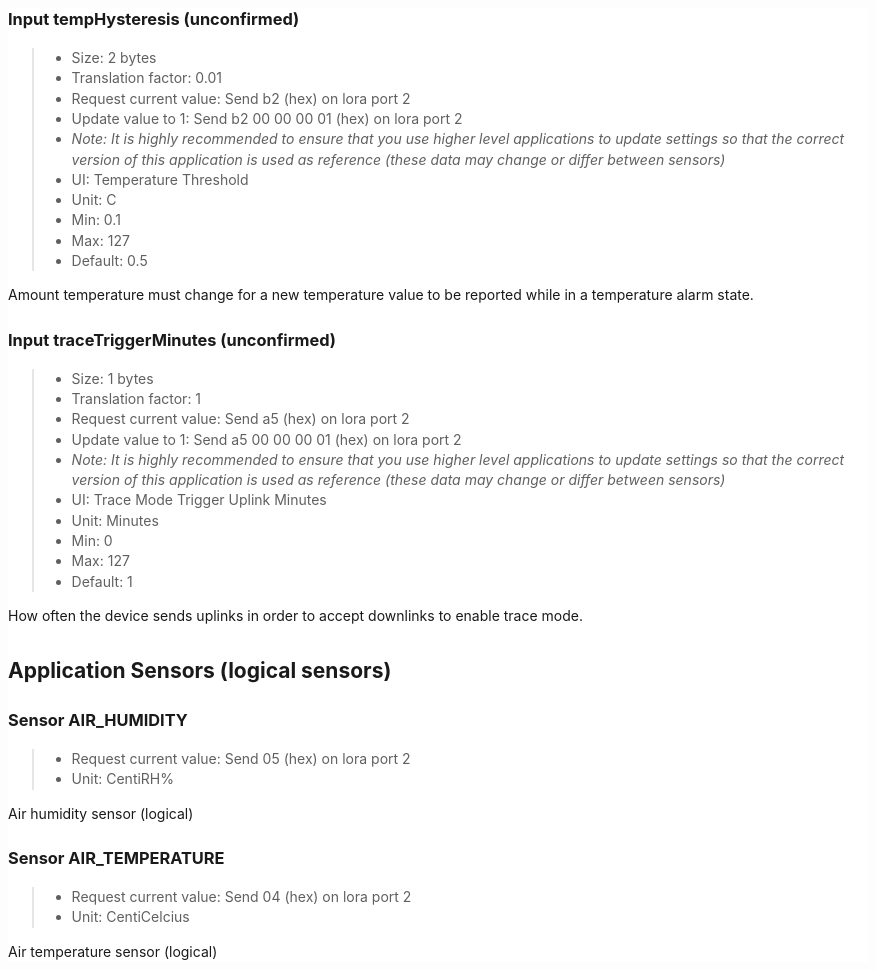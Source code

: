 
### Input tempHysteresis (unconfirmed)

> - Size: 2 bytes
> - Translation factor: 0.01
> - Request current value: Send b2 (hex) on lora port 2
> - Update value to 1: Send b2 00 00 00 01 (hex) on lora port 2
> - *Note: It is highly recommended to ensure that you use higher level applications to update settings so that the correct version of this application is used as reference (these data may change or differ between sensors)*
> - UI: Temperature Threshold
> - Unit: C
> - Min: 0.1
> - Max: 127
> - Default: 0.5

Amount temperature must change for a new temperature value to be reported while in a temperature alarm state.


### Input traceTriggerMinutes (unconfirmed)

> - Size: 1 bytes
> - Translation factor: 1
> - Request current value: Send a5 (hex) on lora port 2
> - Update value to 1: Send a5 00 00 00 01 (hex) on lora port 2
> - *Note: It is highly recommended to ensure that you use higher level applications to update settings so that the correct version of this application is used as reference (these data may change or differ between sensors)*
> - UI: Trace Mode Trigger Uplink Minutes
> - Unit: Minutes
> - Min: 0
> - Max: 127
> - Default: 1

How often the device sends uplinks in order to accept downlinks to enable trace mode.


## Application Sensors (logical sensors)


### Sensor AIR_HUMIDITY

> - Request current value: Send 05 (hex) on lora port 2
> - Unit: CentiRH%

Air humidity sensor (logical)

### Sensor AIR_TEMPERATURE

> - Request current value: Send 04 (hex) on lora port 2
> - Unit: CentiCelcius

Air temperature sensor (logical)
